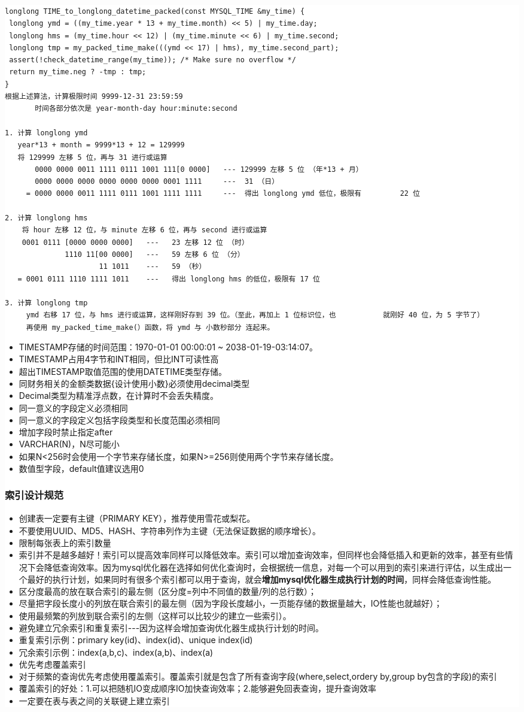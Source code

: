   ```
  longlong TIME_to_longlong_datetime_packed(const MYSQL_TIME &my_time) {
   longlong ymd = ((my_time.year * 13 + my_time.month) << 5) | my_time.day;
   longlong hms = (my_time.hour << 12) | (my_time.minute << 6) | my_time.second;
   longlong tmp = my_packed_time_make(((ymd << 17) | hms), my_time.second_part);
   assert(!check_datetime_range(my_time)); /* Make sure no overflow */
   return my_time.neg ? -tmp : tmp;
  }
  根据上述算法，计算极限时间 9999-12-31 23:59:59
         时间各部分依次是 year-month-day hour:minute:second

  1. 计算 longlong ymd
     year*13 + month = 9999*13 + 12 = 129999
     将 129999 左移 5 位，再与 31 进行或运算
         ‬0000 0000 0011 1111 0111 1001 111[0 0000]   --- 129999 左移 5 位 （年*13 + 月）
         0000 0000 0000 0000 0000 0000 ‭0001 1111‬     ---  31 （日）
       = ‬0000 0000 0011 1111 0111 1001 1111 1111     ---  得出 longlong ymd 低位，极限有         22 位
      
  2. 计算 longlong hms
      将 hour 左移 12 位，与 minute 左移 6 位，再与 second 进行或运算
      0001 0111 [0000 0000 0000]   ---   23 左移 12 位 （时）
                1110 11‬[00 0000]   ---   59 左移 6 位 （分）
                        11 1011    ---   59 （秒）
     = 0001 0111 1110 1111 1011    ---   得出 longlong hms 的低位，极限有 17 位

  3. 计算 longlong tmp
       ymd 右移 17 位，与 hms 进行或运算，这样刚好存到 39 位。（至此，再加上 1 位标识位，也           就刚好 40 位，为 5 字节了）
       再使用 my_packed_time_make(）函数，将 ymd 与 小数秒部分 连起来。
  ```

  - TIMESTAMP存储的时间范围：1970-01-01 00:00:01 ~ 2038-01-19-03:14:07。
  - TIMESTAMP占用4字节和INT相同，但比INT可读性高
  - 超出TIMESTAMP取值范围的使用DATETIME类型存储。
  - 同财务相关的金额类数据{设计使用小数}必须使用decimal类型
  - Decimal类型为精准浮点数，在计算时不会丢失精度。
  - 同一意义的字段定义必须相同
  - 同一意义的字段定义包括字段类型和长度范围必须相同
  - 增加字段时禁止指定after
  - VARCHAR(N)，N尽可能小
  - 如果N<256时会使用一个字节来存储长度，如果N>=256则使用两个字节来存储长度。
  - 数值型字段，default值建议选用0

### 索引设计规范

- 创建表一定要有主键（PRIMARY KEY），推荐使用雪花或梨花。
- 不要使用UUID、MD5、HASH、字符串列作为主键（无法保证数据的顺序增长）。
- 限制每张表上的索引数量
- 索引并不是越多越好！索引可以提高效率同样可以降低效率。索引可以增加查询效率，但同样也会降低插入和更新的效率，甚至有些情况下会降低查询效率。因为mysql优化器在选择如何优化查询时，会根据统一信息，对每一个可以用到的索引来进行评估，以生成出一个最好的执行计划，如果同时有很多个索引都可以用于查询，就会**增加mysql优化器生成执行计划的时间**，同样会降低查询性能。
- 区分度最高的放在联合索引的最左侧（区分度=列中不同值的数量/列的总行数）；
- 尽量把字段长度小的列放在联合索引的最左侧（因为字段长度越小，一页能存储的数据量越大，IO性能也就越好）；
- 使用最频繁的列放到联合索引的左侧（这样可以比较少的建立一些索引）。
- 避免建立冗余索引和重复索引---因为这样会增加查询优化器生成执行计划的时间。
- 重复索引示例：primary key(id)、index(id)、unique index(id)
- 冗余索引示例：index(a,b,c)、index(a,b)、index(a)
- 优先考虑覆盖索引
- 对于频繁的查询优先考虑使用覆盖索引。覆盖索引就是包含了所有查询字段(where,select,ordery by,group by包含的字段)的索引
- 覆盖索引的好处：1.可以把随机IO变成顺序IO加快查询效率；2.能够避免回表查询，提升查询效率
- 一定要在表与表之间的关联键上建立索引
